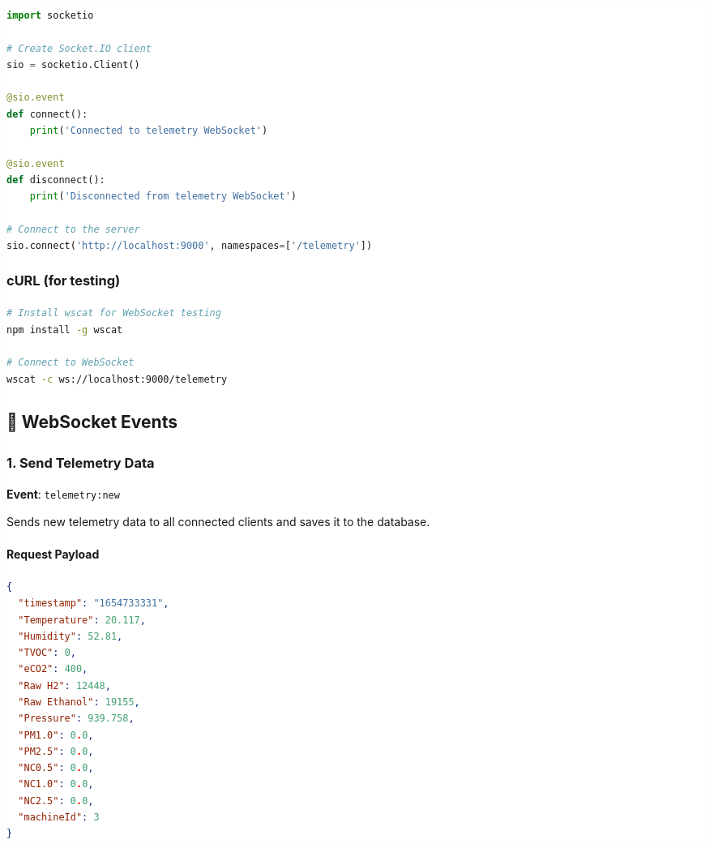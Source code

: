```python
import socketio

# Create Socket.IO client
sio = socketio.Client()

@sio.event
def connect():
    print('Connected to telemetry WebSocket')

@sio.event
def disconnect():
    print('Disconnected from telemetry WebSocket')

# Connect to the server
sio.connect('http://localhost:9000', namespaces=['/telemetry'])
```

### cURL (for testing)

```bash
# Install wscat for WebSocket testing
npm install -g wscat

# Connect to WebSocket
wscat -c ws://localhost:9000/telemetry
```

## 📡 WebSocket Events

### 1. Send Telemetry Data

**Event**: `telemetry:new`

Sends new telemetry data to all connected clients and saves it to the database.

#### Request Payload
```json
{
  "timestamp": "1654733331",
  "Temperature": 20.117,
  "Humidity": 52.81,
  "TVOC": 0,
  "eCO2": 400,
  "Raw H2": 12448,
  "Raw Ethanol": 19155,
  "Pressure": 939.758,
  "PM1.0": 0.0,
  "PM2.5": 0.0,
  "NC0.5": 0.0,
  "NC1.0": 0.0,
  "NC2.5": 0.0,
  "machineId": 3
}
```
